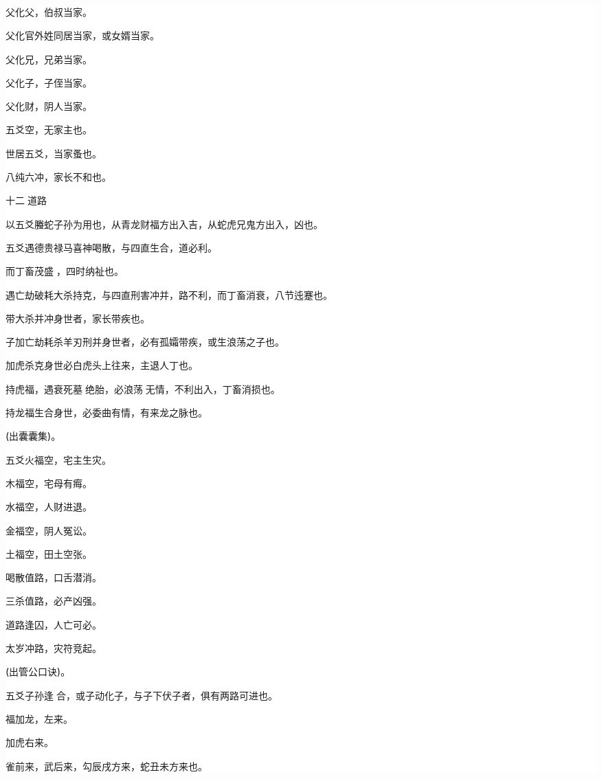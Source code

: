 父化父，伯叔当家。

父化官外姓同居当家，或女婿当家。

父化兄，兄弟当家。

父化子，子侄当家。

父化财，阴人当家。

五爻空，无家主也。

世居五爻，当家蚤也。

八纯六冲，家长不和也。

十二 道路

以五爻螣蛇子孙为用也，从青龙财福方出入吉，从蛇虎兄鬼方出入，凶也。

五爻遇德贵禄马喜神喝散，与四直生合，道必利。

而丁畜茂盛 ，四时纳祉也。

遇亡劫破耗大杀持克，与四直刑害冲并，路不利，而丁畜消衰，八节迍蹇也。

带大杀并冲身世者，家长带疾也。

子加亡劫耗杀羊刃刑并身世者，必有孤孀带疾，或生浪荡之子也。

加虎杀克身世必白虎头上往来，主退人丁也。

持虎福，遇衰死墓 绝胎，必浪荡 无情，不利出入，丁畜消损也。

持龙福生合身世，必委曲有情，有来龙之脉也。

(出囊囊集)。

五爻火福空，宅主生灾。

木福空，宅母有痗。

水福空，人财进退。

金福空，阴人冤讼。

土福空，田土空张。

喝散值路，口舌潜消。

三杀值路，必产凶强。

道路逢囚，人亡可必。

太岁冲路，灾符竞起。

(出管公口诀)。

五爻子孙逢 合，或子动化子，与子下伏子者，俱有两路可进也。

福加龙，左来。

加虎右来。

雀前来，武后来，勾辰戌方来，蛇丑未方来也。
